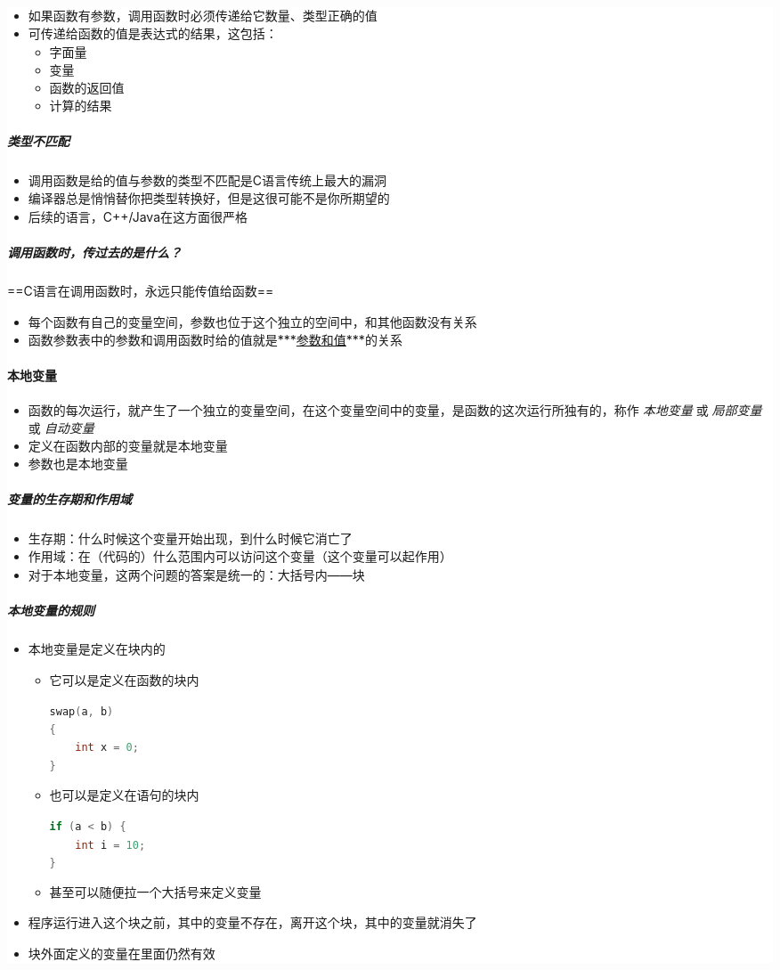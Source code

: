 - 如果函数有参数，调用函数时必须传递给它数量、类型正确的值
- 可传递给函数的值是表达式的结果，这包括：
    - 字面量
    - 变量
    - 函数的返回值
    - 计算的结果

##### 类型不匹配

- 调用函数是给的值与参数的类型不匹配是C语言传统上最大的漏洞
- 编译器总是悄悄替你把类型转换好，但是这很可能不是你所期望的
- 后续的语言，C++/Java在这方面很严格

##### 调用函数时，传过去的是什么？

==C语言在调用函数时，永远只能传值给函数==

- 每个函数有自己的变量空间，参数也位于这个独立的空间中，和其他函数没有关系
- 函数参数表中的参数和调用函数时给的值就是***<u>参数和值</u>***的关系

#### 本地变量

- 函数的每次运行，就产生了一个独立的变量空间，在这个变量空间中的变量，是函数的这次运行所独有的，称作 *本地变量*  或 *局部变量*  或 *自动变量*
- 定义在函数内部的变量就是本地变量
- 参数也是本地变量

##### 变量的生存期和作用域

- 生存期：什么时候这个变量开始出现，到什么时候它消亡了
- 作用域：在（代码的）什么范围内可以访问这个变量（这个变量可以起作用）
- 对于本地变量，这两个问题的答案是统一的：大括号内——块

##### 本地变量的规则

- 本地变量是定义在块内的

    - 它可以是定义在函数的块内

        ```c
        swap(a, b)
        {
            int x = 0;
        }
        ```

    - 也可以是定义在语句的块内

        ```c
        if (a < b) {
            int i = 10;
        }
        ```

    - 甚至可以随便拉一个大括号来定义变量

- 程序运行进入这个块之前，其中的变量不存在，离开这个块，其中的变量就消失了

- 块外面定义的变量在里面仍然有效
